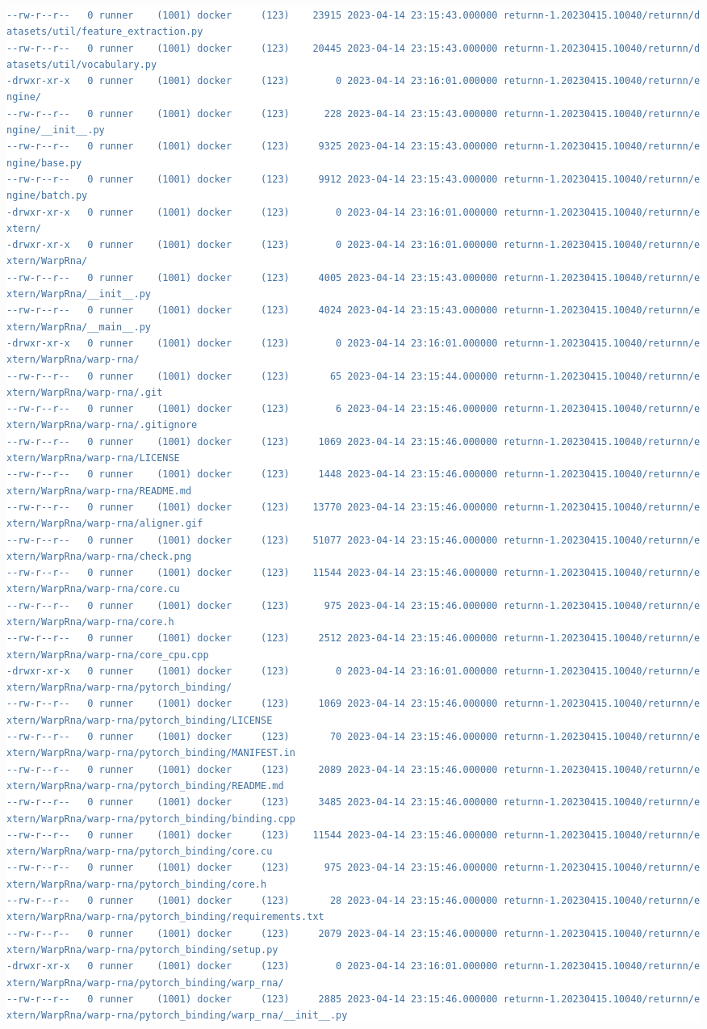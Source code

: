 ```diff
--rw-r--r--   0 runner    (1001) docker     (123)    23915 2023-04-14 23:15:43.000000 returnn-1.20230415.10040/returnn/datasets/util/feature_extraction.py
--rw-r--r--   0 runner    (1001) docker     (123)    20445 2023-04-14 23:15:43.000000 returnn-1.20230415.10040/returnn/datasets/util/vocabulary.py
-drwxr-xr-x   0 runner    (1001) docker     (123)        0 2023-04-14 23:16:01.000000 returnn-1.20230415.10040/returnn/engine/
--rw-r--r--   0 runner    (1001) docker     (123)      228 2023-04-14 23:15:43.000000 returnn-1.20230415.10040/returnn/engine/__init__.py
--rw-r--r--   0 runner    (1001) docker     (123)     9325 2023-04-14 23:15:43.000000 returnn-1.20230415.10040/returnn/engine/base.py
--rw-r--r--   0 runner    (1001) docker     (123)     9912 2023-04-14 23:15:43.000000 returnn-1.20230415.10040/returnn/engine/batch.py
-drwxr-xr-x   0 runner    (1001) docker     (123)        0 2023-04-14 23:16:01.000000 returnn-1.20230415.10040/returnn/extern/
-drwxr-xr-x   0 runner    (1001) docker     (123)        0 2023-04-14 23:16:01.000000 returnn-1.20230415.10040/returnn/extern/WarpRna/
--rw-r--r--   0 runner    (1001) docker     (123)     4005 2023-04-14 23:15:43.000000 returnn-1.20230415.10040/returnn/extern/WarpRna/__init__.py
--rw-r--r--   0 runner    (1001) docker     (123)     4024 2023-04-14 23:15:43.000000 returnn-1.20230415.10040/returnn/extern/WarpRna/__main__.py
-drwxr-xr-x   0 runner    (1001) docker     (123)        0 2023-04-14 23:16:01.000000 returnn-1.20230415.10040/returnn/extern/WarpRna/warp-rna/
--rw-r--r--   0 runner    (1001) docker     (123)       65 2023-04-14 23:15:44.000000 returnn-1.20230415.10040/returnn/extern/WarpRna/warp-rna/.git
--rw-r--r--   0 runner    (1001) docker     (123)        6 2023-04-14 23:15:46.000000 returnn-1.20230415.10040/returnn/extern/WarpRna/warp-rna/.gitignore
--rw-r--r--   0 runner    (1001) docker     (123)     1069 2023-04-14 23:15:46.000000 returnn-1.20230415.10040/returnn/extern/WarpRna/warp-rna/LICENSE
--rw-r--r--   0 runner    (1001) docker     (123)     1448 2023-04-14 23:15:46.000000 returnn-1.20230415.10040/returnn/extern/WarpRna/warp-rna/README.md
--rw-r--r--   0 runner    (1001) docker     (123)    13770 2023-04-14 23:15:46.000000 returnn-1.20230415.10040/returnn/extern/WarpRna/warp-rna/aligner.gif
--rw-r--r--   0 runner    (1001) docker     (123)    51077 2023-04-14 23:15:46.000000 returnn-1.20230415.10040/returnn/extern/WarpRna/warp-rna/check.png
--rw-r--r--   0 runner    (1001) docker     (123)    11544 2023-04-14 23:15:46.000000 returnn-1.20230415.10040/returnn/extern/WarpRna/warp-rna/core.cu
--rw-r--r--   0 runner    (1001) docker     (123)      975 2023-04-14 23:15:46.000000 returnn-1.20230415.10040/returnn/extern/WarpRna/warp-rna/core.h
--rw-r--r--   0 runner    (1001) docker     (123)     2512 2023-04-14 23:15:46.000000 returnn-1.20230415.10040/returnn/extern/WarpRna/warp-rna/core_cpu.cpp
-drwxr-xr-x   0 runner    (1001) docker     (123)        0 2023-04-14 23:16:01.000000 returnn-1.20230415.10040/returnn/extern/WarpRna/warp-rna/pytorch_binding/
--rw-r--r--   0 runner    (1001) docker     (123)     1069 2023-04-14 23:15:46.000000 returnn-1.20230415.10040/returnn/extern/WarpRna/warp-rna/pytorch_binding/LICENSE
--rw-r--r--   0 runner    (1001) docker     (123)       70 2023-04-14 23:15:46.000000 returnn-1.20230415.10040/returnn/extern/WarpRna/warp-rna/pytorch_binding/MANIFEST.in
--rw-r--r--   0 runner    (1001) docker     (123)     2089 2023-04-14 23:15:46.000000 returnn-1.20230415.10040/returnn/extern/WarpRna/warp-rna/pytorch_binding/README.md
--rw-r--r--   0 runner    (1001) docker     (123)     3485 2023-04-14 23:15:46.000000 returnn-1.20230415.10040/returnn/extern/WarpRna/warp-rna/pytorch_binding/binding.cpp
--rw-r--r--   0 runner    (1001) docker     (123)    11544 2023-04-14 23:15:46.000000 returnn-1.20230415.10040/returnn/extern/WarpRna/warp-rna/pytorch_binding/core.cu
--rw-r--r--   0 runner    (1001) docker     (123)      975 2023-04-14 23:15:46.000000 returnn-1.20230415.10040/returnn/extern/WarpRna/warp-rna/pytorch_binding/core.h
--rw-r--r--   0 runner    (1001) docker     (123)       28 2023-04-14 23:15:46.000000 returnn-1.20230415.10040/returnn/extern/WarpRna/warp-rna/pytorch_binding/requirements.txt
--rw-r--r--   0 runner    (1001) docker     (123)     2079 2023-04-14 23:15:46.000000 returnn-1.20230415.10040/returnn/extern/WarpRna/warp-rna/pytorch_binding/setup.py
-drwxr-xr-x   0 runner    (1001) docker     (123)        0 2023-04-14 23:16:01.000000 returnn-1.20230415.10040/returnn/extern/WarpRna/warp-rna/pytorch_binding/warp_rna/
--rw-r--r--   0 runner    (1001) docker     (123)     2885 2023-04-14 23:15:46.000000 returnn-1.20230415.10040/returnn/extern/WarpRna/warp-rna/pytorch_binding/warp_rna/__init__.py
```